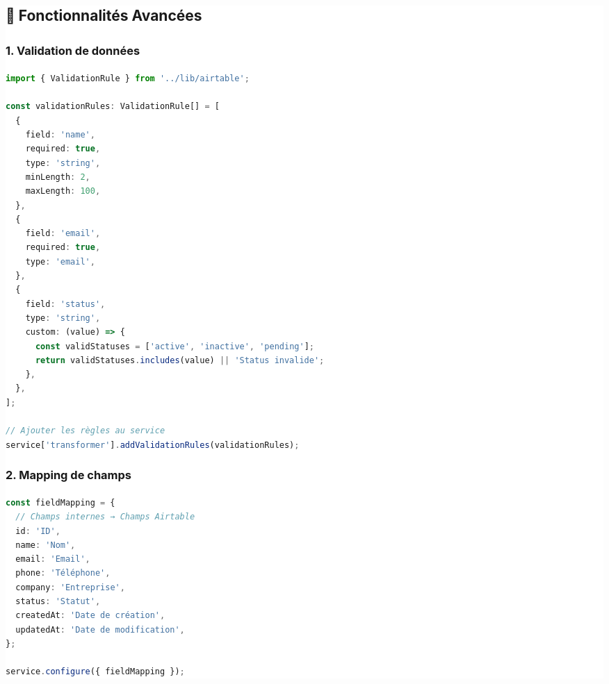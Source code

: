 ## 🔧 Fonctionnalités Avancées

### 1. Validation de données

```typescript
import { ValidationRule } from '../lib/airtable';

const validationRules: ValidationRule[] = [
  {
    field: 'name',
    required: true,
    type: 'string',
    minLength: 2,
    maxLength: 100,
  },
  {
    field: 'email',
    required: true,
    type: 'email',
  },
  {
    field: 'status',
    type: 'string',
    custom: (value) => {
      const validStatuses = ['active', 'inactive', 'pending'];
      return validStatuses.includes(value) || 'Status invalide';
    },
  },
];

// Ajouter les règles au service
service['transformer'].addValidationRules(validationRules);
```

### 2. Mapping de champs

```typescript
const fieldMapping = {
  // Champs internes → Champs Airtable
  id: 'ID',
  name: 'Nom',
  email: 'Email',
  phone: 'Téléphone',
  company: 'Entreprise',
  status: 'Statut',
  createdAt: 'Date de création',
  updatedAt: 'Date de modification',
};

service.configure({ fieldMapping });
```
